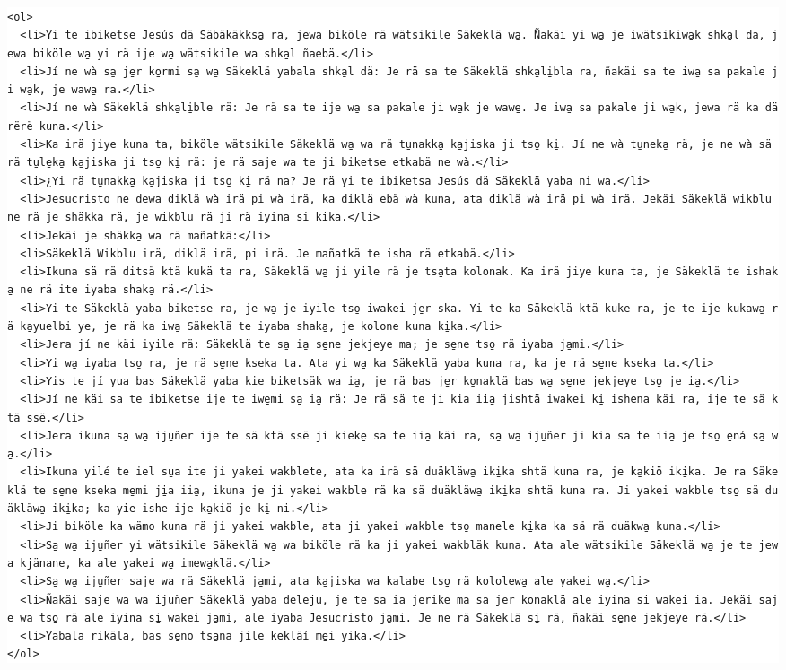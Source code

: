     <ol>
      <li>Yi te ibiketse Jesús dä Säbäkäkksa̱ ra, jewa biköle rä wätsikile Säkeklä wa̱. Ñakäi yi wa̱ je iwätsikiwa̱k shka̱l da, jewa biköle wa̱ yi rä ije wa̱ wätsikile wa shka̱l ñaebä.</li>
      <li>Jí ne wà sa̱ je̱r ko̱rmi sa̱ wa̱ Säkeklä yabala shka̱l dä: Je rä sa te Säkeklä shka̱li̱bla ra, ñakäi sa te iwa̱ sa pakale ji wa̱k, je wawa̱ ra.</li>
      <li>Jí ne wà Säkeklä shka̱li̱ble rä: Je rä sa te ije wa̱ sa pakale ji wa̱k je wawe̱. Je iwa̱ sa pakale ji wa̱k, jewa rä ka därërë kuna.</li>
      <li>Ka irä jiye kuna ta, biköle wätsikile Säkeklä wa̱ wa rä tu̱nakka̱ ka̱jiska ji tso̱ ki̱. Jí ne wà tu̱neka̱ rä, je ne wà sä rä tu̱le̱ka̱ ka̱jiska ji tso̱ ki̱ rä: je rä saje wa te ji biketse etkabä ne wà.</li>
      <li>¿Yi rä tu̱nakka̱ ka̱jiska ji tso̱ ki̱ rä na? Je rä yi te ibiketsa Jesús dä Säkeklä yaba ni wa.</li>
      <li>Jesucristo ne dewa̱ diklä wà irä pi wà irä, ka diklä ebä wà kuna, ata diklä wà irä pi wà irä. Jekäi Säkeklä wikblu ne rä je shäkka̱ rä, je wikblu rä ji rä iyina si̱ ki̱ka.</li>
      <li>Jekäi je shäkka̱ wa rä mañatkä:</li>
      <li>Säkeklä Wikblu irä, diklä irä, pi irä. Je mañatkä te isha rä etkabä.</li>
      <li>Ikuna sä rä ditsä ktä kukä ta ra, Säkeklä wa̱ ji yile rä je tsa̱ta kolonak. Ka irä jiye kuna ta, je Säkeklä te ishaka̱ ne rä ite iyaba shaka̱ rä.</li>
      <li>Yi te Säkeklä yaba biketse ra, je wa̱ je iyile tso̱ iwakei je̱r ska. Yi te ka Säkeklä ktä kuke ra, je te ije kukawa̱ rä ka̱yuelbi ye, je rä ka iwa̱ Säkeklä te iyaba shaka̱, je kolone kuna ki̱ka.</li>
      <li>Jera jí ne käi iyile rä: Säkeklä te sa̱ ia̱ se̱ne jekjeye ma; je se̱ne tso̱ rä iyaba ja̱mi.</li>
      <li>Yi wa̱ iyaba tso̱ ra, je rä se̱ne kseka ta. Ata yi wa̱ ka Säkeklä yaba kuna ra, ka je rä se̱ne kseka ta.</li>
      <li>Yis te jí yua bas Säkeklä yaba kie biketsäk wa ia̱, je rä bas je̱r ko̱naklä bas wa̱ se̱ne jekjeye tso̱ je ia̱.</li>
      <li>Jí ne käi sa te ibiketse ije te iwe̱mi sa̱ ia̱ rä: Je rä sä te ji kia iia̱ jishtä iwakei ki̱ ishena käi ra, ije te sä ktä ssë.</li>
      <li>Jera ikuna sa̱ wa̱ iju̱ñer ije te sä ktä ssë ji kieke̱ sa te iia̱ käi ra, sa̱ wa̱ iju̱ñer ji kia sa te iia̱ je tso̱ e̱ná sa̱ wa̱.</li>
      <li>Ikuna yilé te iel su̱a ite ji yakei wakblete, ata ka irä sä duäkläwa̱ iki̱ka shtä kuna ra, je ka̱kiö iki̱ka. Je ra Säkeklä te se̱ne kseka me̱mi ji̱a iia̱, ikuna je ji yakei wakble rä ka sä duäkläwa̱ iki̱ka shtä kuna ra. Ji yakei wakble tso̱ sä duäkläwa̱ iki̱ka; ka yie ishe ije ka̱kiö je ki̱ ni.</li>
      <li>Ji biköle ka wämo kuna rä ji yakei wakble, ata ji yakei wakble tso̱ manele ki̱ka ka sä rä duäkwa̱ kuna.</li>
      <li>Sa̱ wa̱ iju̱ñer yi wätsikile Säkeklä wa̱ wa biköle rä ka ji yakei wakbläk kuna. Ata ale wätsikile Säkeklä wa̱ je te jewa kjänane, ka ale yakei wa̱ imewa̱klä.</li>
      <li>Sa̱ wa̱ iju̱ñer saje wa rä Säkeklä ja̱mi, ata ka̱jiska wa kalabe tso̱ rä kololewa̱ ale yakei wa̱.</li>
      <li>Ñakäi saje wa wa̱ iju̱ñer Säkeklä yaba deleju̱, je te sa̱ ia̱ je̱rike ma sa̱ je̱r ko̱naklä ale iyina si̱ wakei ia̱. Jekäi saje wa tso̱ rä ale iyina si̱ wakei ja̱mi, ale iyaba Jesucristo ja̱mi. Je ne rä Säkeklä si̱ rä, ñakäi se̱ne jekjeye rä.</li>
      <li>Yabala rikäla, bas se̱no tsa̱na jile kekläí me̱i yika.</li>
    </ol>
  </li>
</ol>